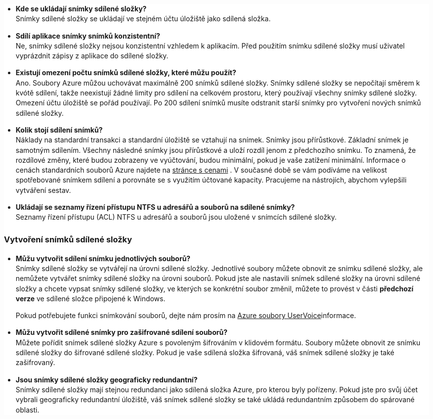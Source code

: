* <a id="where-are-snapshots-stored"></a>
**Kde se ukládají snímky sdílené složky?**  
    Snímky sdílené složky se ukládají ve stejném účtu úložiště jako sdílená složka.

* <a id="snapshot-consistency"></a>
**Sdílí aplikace snímky snímků konzistentní?**  
    Ne, snímky sdílené složky nejsou konzistentní vzhledem k aplikacím. Před použitím snímku sdílené složky musí uživatel vyprázdnit zápisy z aplikace do sdílené složky.

* <a id="snapshot-limits"></a>
**Existují omezení počtu snímků sdílené složky, které můžu použít?**  
    Ano. Soubory Azure můžou uchovávat maximálně 200 snímků sdílené složky. Snímky sdílené složky se nepočítají směrem k kvótě sdílení, takže neexistují žádné limity pro sdílení na celkovém prostoru, který používají všechny snímky sdílené složky. Omezení účtu úložiště se pořád používají. Po 200 sdílení snímků musíte odstranit starší snímky pro vytvoření nových snímků sdílené složky.

* <a id="snapshot-cost"></a>
**Kolik stojí sdílení snímků?**  
    Náklady na standardní transakci a standardní úložiště se vztahují na snímek. Snímky jsou přírůstkové. Základní snímek je samotným sdílením. Všechny následné snímky jsou přírůstkové a uloží rozdíl jenom z předchozího snímku. To znamená, že rozdílové změny, které budou zobrazeny ve vyúčtování, budou minimální, pokud je vaše zatížení minimální. Informace o cenách standardních souborů Azure najdete na [stránce s cenami](https://azure.microsoft.com/pricing/details/storage/files/) . V současné době se vám podíváme na velikost spotřebované snímkem sdílení a porovnáte se s využitím účtované kapacity. Pracujeme na nástrojích, abychom vylepšili vytváření sestav.

* <a id="ntfs-acls-snaphsots"></a>
**Ukládají se seznamy řízení přístupu NTFS u adresářů a souborů na sdílené snímky?**  
    Seznamy řízení přístupu (ACL) NTFS u adresářů a souborů jsou uložené v snímcích sdílené složky.

### <a name="create-share-snapshots"></a>Vytvoření snímků sdílené složky
* <a id="file-snaphsots"></a>
**Můžu vytvořit sdílení snímku jednotlivých souborů?**  
    Snímky sdílené složky se vytvářejí na úrovni sdílené složky. Jednotlivé soubory můžete obnovit ze snímku sdílené složky, ale nemůžete vytvářet snímky sdílené složky na úrovni souborů. Pokud jste ale nastavili snímek sdílené složky na úrovni sdílené složky a chcete vypsat snímky sdílené složky, ve kterých se konkrétní soubor změnil, můžete to provést v části **předchozí verze** ve sdílené složce připojené k Windows. 
    
    Pokud potřebujete funkci snímkování souborů, dejte nám prosím na [Azure soubory UserVoice](https://feedback.azure.com/forums/217298-storage/category/180670-files)informace.

* <a id="encrypted-snapshots"></a>
**Můžu vytvořit sdílené snímky pro zašifrované sdílení souborů?**  
    Můžete pořídit snímek sdílené složky Azure s povoleným šifrováním v klidovém formátu. Soubory můžete obnovit ze snímku sdílené složky do šifrované sdílené složky. Pokud je vaše sdílená složka šifrovaná, váš snímek sdílené složky je také zašifrovaný.

* <a id="geo-redundant-snaphsots"></a>
**Jsou snímky sdílené složky geograficky redundantní?**  
    Snímky sdílené složky mají stejnou redundanci jako sdílená složka Azure, pro kterou byly pořízeny. Pokud jste pro svůj účet vybrali geograficky redundantní úložiště, váš snímek sdílené složky se také ukládá redundantním způsobem do spárované oblasti.
